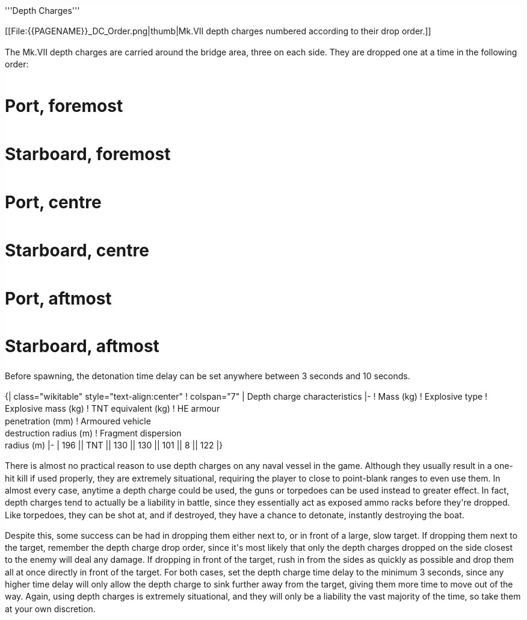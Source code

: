 '''Depth Charges'''

[[File:{{PAGENAME}}_DC_Order.png|thumb|Mk.VII depth charges numbered according to their drop order.]]

The Mk.VII depth charges are carried around the bridge area, three on each side. They are dropped one at a time in the following order:

# Port, foremost
# Starboard, foremost
# Port, centre
# Starboard, centre
# Port, aftmost
# Starboard, aftmost

Before spawning, the detonation time delay can be set anywhere between 3 seconds and 10 seconds.

{| class="wikitable" style="text-align:center"
! colspan="7" | Depth charge characteristics
|-
! Mass (kg)
! Explosive type
! Explosive mass (kg)
! TNT equivalent (kg)
! HE armour<br>penetration (mm)
! Armoured vehicle<br>destruction radius (m)
! Fragment dispersion<br>radius (m)
|-
| 196 || TNT || 130 || 130 || 101 || 8 || 122 
|}

There is almost no practical reason to use depth charges on any naval vessel in the game. Although they usually result in a one-hit kill if used properly, they are extremely situational, requiring the player to close to point-blank ranges to even use them. In almost every case, anytime a depth charge could be used, the guns or torpedoes can be used instead to greater effect. In fact, depth charges tend to actually be a liability in battle, since they essentially act as exposed ammo racks before they're dropped. Like torpedoes, they can be shot at, and if destroyed, they have a chance to detonate, instantly destroying the boat.

Despite this, some success can be had in dropping them either next to, or in front of a large, slow target. If dropping them next to the target, remember the depth charge drop order, since it's most likely that only the depth charges dropped on the side closest to the enemy will deal any damage. If dropping in front of the target, rush in from the sides as quickly as possible and drop them all at once directly in front of the target. For both cases, set the depth charge time delay to the minimum 3 seconds, since any higher time delay will only allow the depth charge to sink further away from the target, giving them more time to move out of the way. Again, using depth charges is extremely situational, and they will only be a liability the vast majority of the time, so take them at your own discretion.
